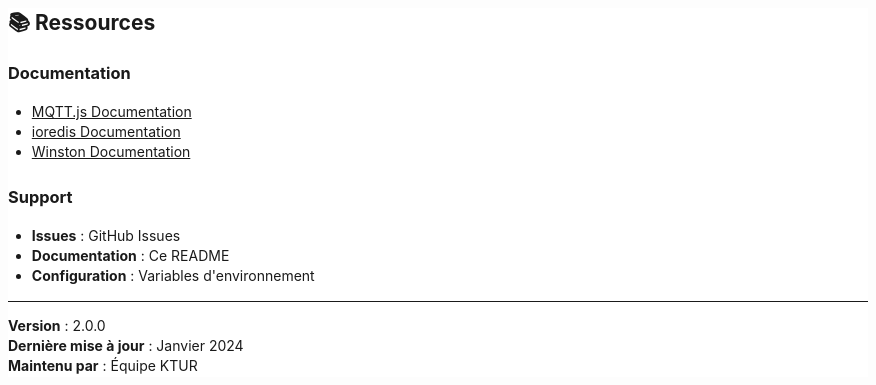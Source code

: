 ## 📚 Ressources

### Documentation
- [MQTT.js Documentation](https://github.com/mqttjs/MQTT.js)
- [ioredis Documentation](https://github.com/luin/ioredis)
- [Winston Documentation](https://github.com/winstonjs/winston)

### Support
- **Issues** : GitHub Issues
- **Documentation** : Ce README
- **Configuration** : Variables d'environnement

---

**Version** : 2.0.0  
**Dernière mise à jour** : Janvier 2024  
**Maintenu par** : Équipe KTUR
